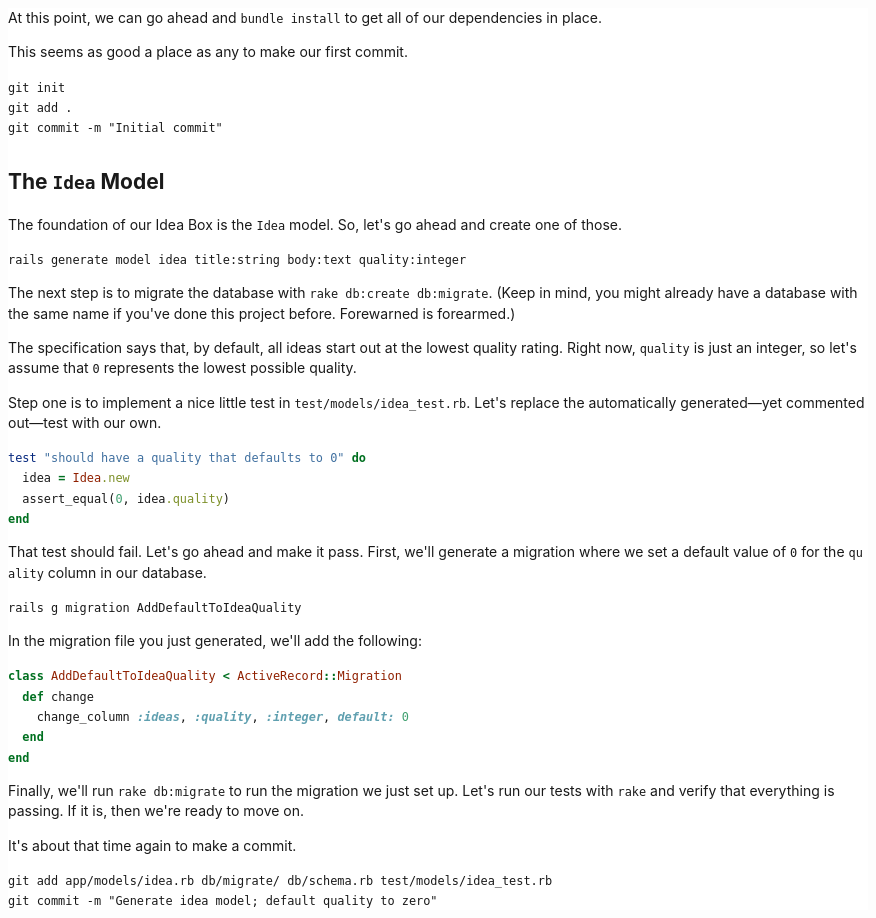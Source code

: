 At this point, we can go ahead and `bundle install` to get all of our dependencies in place.

This seems as good a place as any to make our first commit.

```shell
git init
git add .
git commit -m "Initial commit"
```

## The `Idea` Model

The foundation of our Idea Box is the `Idea` model. So, let's go ahead and create one of those.

```shell
rails generate model idea title:string body:text quality:integer
```

The next step is to migrate the database with `rake db:create db:migrate`. (Keep in mind, you might already have a database with the same name if you've done this project before. Forewarned is forearmed.)

The specification says that, by default, all ideas start out at the lowest quality rating. Right now, `quality` is just an integer, so let's assume that `0` represents the lowest possible quality.

Step one is to implement a nice little test in `test/models/idea_test.rb`. Let's replace the automatically generated—yet commented out—test with our own.

```rb
test "should have a quality that defaults to 0" do
  idea = Idea.new
  assert_equal(0, idea.quality)
end
```

That test should fail. Let's go ahead and make it pass. First, we'll generate a migration where we set a default value of `0` for the `quality` column in our database.

```shell
rails g migration AddDefaultToIdeaQuality
```

In the migration file you just generated, we'll add the following:

```rb
class AddDefaultToIdeaQuality < ActiveRecord::Migration
  def change
    change_column :ideas, :quality, :integer, default: 0
  end
end
```

Finally, we'll run `rake db:migrate` to run the migration we just set up. Let's run our tests with `rake` and verify that everything is passing. If it is, then we're ready to move on.

It's about that time again to make a commit.

```shell
git add app/models/idea.rb db/migrate/ db/schema.rb test/models/idea_test.rb
git commit -m "Generate idea model; default quality to zero"
```
